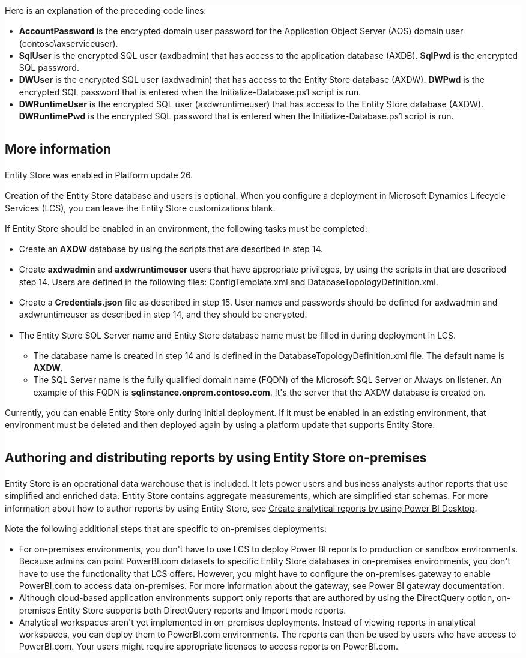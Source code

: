 
Here is an explanation of the preceding code lines:

- **AccountPassword** is the encrypted domain user password for the Application Object Server (AOS) domain user (contoso\\axserviceuser).
- **SqlUser** is the encrypted SQL user (axdbadmin) that has access to the application database (AXDB). **SqlPwd** is the encrypted SQL password.
- **DWUser** is the encrypted SQL user (axdwadmin) that has access to the Entity Store database (AXDW). **DWPwd** is the encrypted SQL password that is entered when the Initialize-Database.ps1 script is run.
- **DWRuntimeUser** is the encrypted SQL user (axdwruntimeuser) that has access to the Entity Store database (AXDW). **DWRuntimePwd** is the encrypted SQL password that is entered when the Initialize-Database.ps1 script is run.

## More information

Entity Store was enabled in Platform update 26.

Creation of the Entity Store database and users is optional. When you configure a deployment in Microsoft Dynamics Lifecycle Services (LCS), you can leave the Entity Store customizations blank.

If Entity Store should be enabled in an environment, the following tasks must be completed:

- Create an **AXDW** database by using the scripts that are described in step 14.
- Create **axdwadmin** and **axdwruntimeuser** users that have appropriate privileges, by using the scripts in that are described step 14. Users are defined in the following files: ConfigTemplate.xml and DatabaseTopologyDefinition.xml.
- Create a **Credentials.json** file as described in step 15. User names and passwords should be defined for axdwadmin and axdwruntimeuser as described in step 14, and they should be encrypted.
- The Entity Store SQL Server name and Entity Store database name must be filled in during deployment in LCS.

    - The database name is created in step 14 and is defined in the DatabaseTopologyDefinition.xml file. The default name is **AXDW**.
    - The SQL Server name is the fully qualified domain name (FQDN) of the Microsoft SQL Server or Always on listener. An example of this FQDN is **sqlinstance.onprem.contoso.com**. It's the server that the AXDW database is created on.

Currently, you can enable Entity Store only during initial deployment. If it must be enabled in an existing environment, that environment must be deleted and then deployed again by using a platform update that supports Entity Store.

## Authoring and distributing reports by using Entity Store on-premises

Entity Store is an operational data warehouse that is included. It lets power users and business analysts author reports that use simplified and enriched data. Entity Store contains aggregate measurements, which are simplified star schemas. For more information about how to author reports by using Entity Store, see [Create analytical reports by using Power BI Desktop](author-distribute-power-bi-reports.md).

Note the following additional steps that are specific to on-premises deployments:

- For on-premises environments, you don't have to use LCS to deploy Power BI reports to production or sandbox environments. Because admins can point PowerBI.com datasets to specific Entity Store databases in on-premises environments, you don't have to use the functionality that LCS offers. However, you might have to configure the on-premises gateway to enable PowerBI.com to access data on-premises. For more information about the gateway, see [Power BI gateway documentation](https://powerbi.microsoft.com/gateway/).
- Although cloud-based application environments support only reports that are authored by using the DirectQuery option, on-premises Entity Store supports both DirectQuery reports and Import mode reports.
- Analytical workspaces aren't yet implemented in on-premises deployments. Instead of viewing reports in analytical workspaces, you can deploy them to PowerBI.com environments. The reports can then be used by users who have access to PowerBI.com. Your users might require appropriate licenses to access reports on PowerBI.com.
